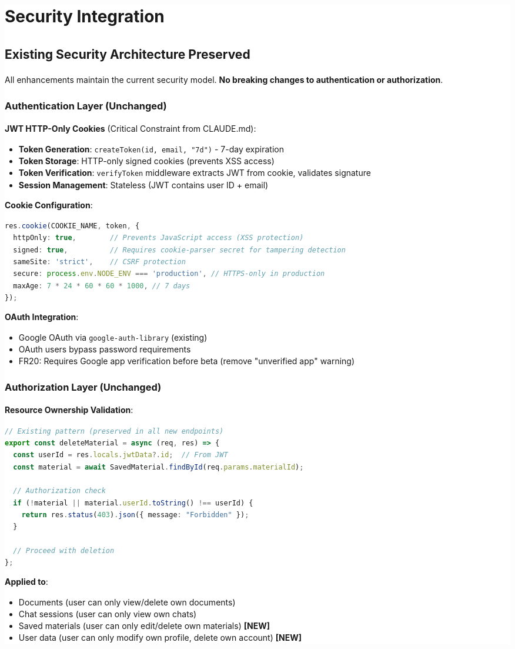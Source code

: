 # Security Integration

## Existing Security Architecture Preserved

All enhancements maintain the current security model. **No breaking changes to authentication or authorization**.

### Authentication Layer (Unchanged)

**JWT HTTP-Only Cookies** (Critical Constraint from CLAUDE.md):
- **Token Generation**: `createToken(id, email, "7d")` - 7-day expiration
- **Token Storage**: HTTP-only signed cookies (prevents XSS access)
- **Token Verification**: `verifyToken` middleware extracts JWT from cookie, validates signature
- **Session Management**: Stateless (JWT contains user ID + email)

**Cookie Configuration**:
```typescript
res.cookie(COOKIE_NAME, token, {
  httpOnly: true,        // Prevents JavaScript access (XSS protection)
  signed: true,          // Requires cookie-parser secret for tampering detection
  sameSite: 'strict',    // CSRF protection
  secure: process.env.NODE_ENV === 'production', // HTTPS-only in production
  maxAge: 7 * 24 * 60 * 60 * 1000, // 7 days
});
```

**OAuth Integration**:
- Google OAuth via `google-auth-library` (existing)
- OAuth users bypass password requirements
- FR20: Requires Google app verification before beta (remove "unverified app" warning)

### Authorization Layer (Unchanged)

**Resource Ownership Validation**:
```typescript
// Existing pattern (preserved in all new endpoints)
export const deleteMaterial = async (req, res) => {
  const userId = res.locals.jwtData?.id;  // From JWT
  const material = await SavedMaterial.findById(req.params.materialId);

  // Authorization check
  if (!material || material.userId.toString() !== userId) {
    return res.status(403).json({ message: "Forbidden" });
  }

  // Proceed with deletion
};
```

**Applied to**:
- Documents (user can only view/delete own documents)
- Chat sessions (user can only view own chats)
- Saved materials (user can only edit/delete own materials) **[NEW]**
- User data (user can only modify own profile, delete own account) **[NEW]**
